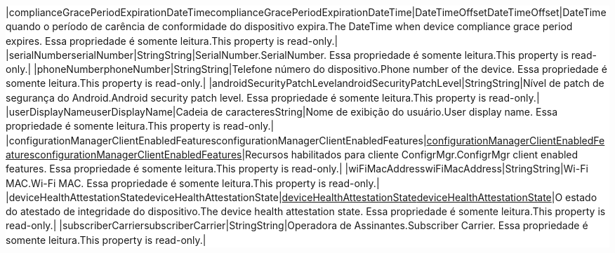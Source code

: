 |<span data-ttu-id="5b8cb-272">complianceGracePeriodExpirationDateTime</span><span class="sxs-lookup"><span data-stu-id="5b8cb-272">complianceGracePeriodExpirationDateTime</span></span>|<span data-ttu-id="5b8cb-273">DateTimeOffset</span><span class="sxs-lookup"><span data-stu-id="5b8cb-273">DateTimeOffset</span></span>|<span data-ttu-id="5b8cb-274">DateTime quando o período de carência de conformidade do dispositivo expira.</span><span class="sxs-lookup"><span data-stu-id="5b8cb-274">The DateTime when device compliance grace period expires.</span></span> <span data-ttu-id="5b8cb-275">Essa propriedade é somente leitura.</span><span class="sxs-lookup"><span data-stu-id="5b8cb-275">This property is read-only.</span></span>|
|<span data-ttu-id="5b8cb-276">serialNumber</span><span class="sxs-lookup"><span data-stu-id="5b8cb-276">serialNumber</span></span>|<span data-ttu-id="5b8cb-277">String</span><span class="sxs-lookup"><span data-stu-id="5b8cb-277">String</span></span>|<span data-ttu-id="5b8cb-278">SerialNumber.</span><span class="sxs-lookup"><span data-stu-id="5b8cb-278">SerialNumber.</span></span> <span data-ttu-id="5b8cb-279">Essa propriedade é somente leitura.</span><span class="sxs-lookup"><span data-stu-id="5b8cb-279">This property is read-only.</span></span>|
|<span data-ttu-id="5b8cb-280">phoneNumber</span><span class="sxs-lookup"><span data-stu-id="5b8cb-280">phoneNumber</span></span>|<span data-ttu-id="5b8cb-281">String</span><span class="sxs-lookup"><span data-stu-id="5b8cb-281">String</span></span>|<span data-ttu-id="5b8cb-282">Telefone número do dispositivo.</span><span class="sxs-lookup"><span data-stu-id="5b8cb-282">Phone number of the device.</span></span> <span data-ttu-id="5b8cb-283">Essa propriedade é somente leitura.</span><span class="sxs-lookup"><span data-stu-id="5b8cb-283">This property is read-only.</span></span>|
|<span data-ttu-id="5b8cb-284">androidSecurityPatchLevel</span><span class="sxs-lookup"><span data-stu-id="5b8cb-284">androidSecurityPatchLevel</span></span>|<span data-ttu-id="5b8cb-285">String</span><span class="sxs-lookup"><span data-stu-id="5b8cb-285">String</span></span>|<span data-ttu-id="5b8cb-286">Nível de patch de segurança do Android.</span><span class="sxs-lookup"><span data-stu-id="5b8cb-286">Android security patch level.</span></span> <span data-ttu-id="5b8cb-287">Essa propriedade é somente leitura.</span><span class="sxs-lookup"><span data-stu-id="5b8cb-287">This property is read-only.</span></span>|
|<span data-ttu-id="5b8cb-288">userDisplayName</span><span class="sxs-lookup"><span data-stu-id="5b8cb-288">userDisplayName</span></span>|<span data-ttu-id="5b8cb-289">Cadeia de caracteres</span><span class="sxs-lookup"><span data-stu-id="5b8cb-289">String</span></span>|<span data-ttu-id="5b8cb-290">Nome de exibição do usuário.</span><span class="sxs-lookup"><span data-stu-id="5b8cb-290">User display name.</span></span> <span data-ttu-id="5b8cb-291">Essa propriedade é somente leitura.</span><span class="sxs-lookup"><span data-stu-id="5b8cb-291">This property is read-only.</span></span>|
|<span data-ttu-id="5b8cb-292">configurationManagerClientEnabledFeatures</span><span class="sxs-lookup"><span data-stu-id="5b8cb-292">configurationManagerClientEnabledFeatures</span></span>|[<span data-ttu-id="5b8cb-293">configurationManagerClientEnabledFeatures</span><span class="sxs-lookup"><span data-stu-id="5b8cb-293">configurationManagerClientEnabledFeatures</span></span>](../resources/intune-devices-configurationmanagerclientenabledfeatures.md)|<span data-ttu-id="5b8cb-294">Recursos habilitados para cliente ConfigrMgr.</span><span class="sxs-lookup"><span data-stu-id="5b8cb-294">ConfigrMgr client enabled features.</span></span> <span data-ttu-id="5b8cb-295">Essa propriedade é somente leitura.</span><span class="sxs-lookup"><span data-stu-id="5b8cb-295">This property is read-only.</span></span>|
|<span data-ttu-id="5b8cb-296">wiFiMacAddress</span><span class="sxs-lookup"><span data-stu-id="5b8cb-296">wiFiMacAddress</span></span>|<span data-ttu-id="5b8cb-297">String</span><span class="sxs-lookup"><span data-stu-id="5b8cb-297">String</span></span>|<span data-ttu-id="5b8cb-298">Wi-Fi MAC.</span><span class="sxs-lookup"><span data-stu-id="5b8cb-298">Wi-Fi MAC.</span></span> <span data-ttu-id="5b8cb-299">Essa propriedade é somente leitura.</span><span class="sxs-lookup"><span data-stu-id="5b8cb-299">This property is read-only.</span></span>|
|<span data-ttu-id="5b8cb-300">deviceHealthAttestationState</span><span class="sxs-lookup"><span data-stu-id="5b8cb-300">deviceHealthAttestationState</span></span>|[<span data-ttu-id="5b8cb-301">deviceHealthAttestationState</span><span class="sxs-lookup"><span data-stu-id="5b8cb-301">deviceHealthAttestationState</span></span>](../resources/intune-devices-devicehealthattestationstate.md)|<span data-ttu-id="5b8cb-302">O estado do atestado de integridade do dispositivo.</span><span class="sxs-lookup"><span data-stu-id="5b8cb-302">The device health attestation state.</span></span> <span data-ttu-id="5b8cb-303">Essa propriedade é somente leitura.</span><span class="sxs-lookup"><span data-stu-id="5b8cb-303">This property is read-only.</span></span>|
|<span data-ttu-id="5b8cb-304">subscriberCarrier</span><span class="sxs-lookup"><span data-stu-id="5b8cb-304">subscriberCarrier</span></span>|<span data-ttu-id="5b8cb-305">String</span><span class="sxs-lookup"><span data-stu-id="5b8cb-305">String</span></span>|<span data-ttu-id="5b8cb-306">Operadora de Assinantes.</span><span class="sxs-lookup"><span data-stu-id="5b8cb-306">Subscriber Carrier.</span></span> <span data-ttu-id="5b8cb-307">Essa propriedade é somente leitura.</span><span class="sxs-lookup"><span data-stu-id="5b8cb-307">This property is read-only.</span></span>|